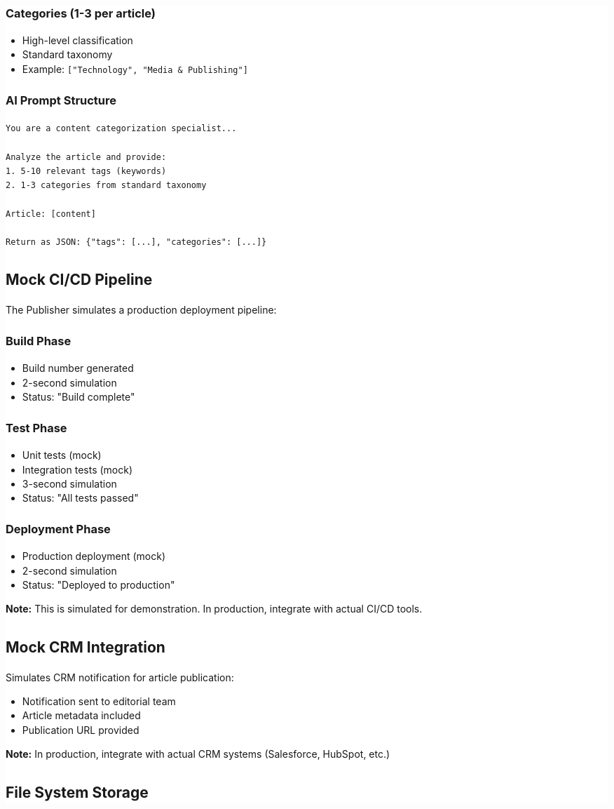 ### Categories (1-3 per article)
- High-level classification
- Standard taxonomy
- Example: `["Technology", "Media & Publishing"]`

### AI Prompt Structure
```
You are a content categorization specialist...

Analyze the article and provide:
1. 5-10 relevant tags (keywords)
2. 1-3 categories from standard taxonomy

Article: [content]

Return as JSON: {"tags": [...], "categories": [...]}
```

## Mock CI/CD Pipeline

The Publisher simulates a production deployment pipeline:

### Build Phase
- Build number generated
- 2-second simulation
- Status: "Build complete"

### Test Phase
- Unit tests (mock)
- Integration tests (mock)
- 3-second simulation
- Status: "All tests passed"

### Deployment Phase
- Production deployment (mock)
- 2-second simulation
- Status: "Deployed to production"

**Note:** This is simulated for demonstration. In production, integrate with actual CI/CD tools.

## Mock CRM Integration

Simulates CRM notification for article publication:
- Notification sent to editorial team
- Article metadata included
- Publication URL provided

**Note:** In production, integrate with actual CRM systems (Salesforce, HubSpot, etc.)

## File System Storage
